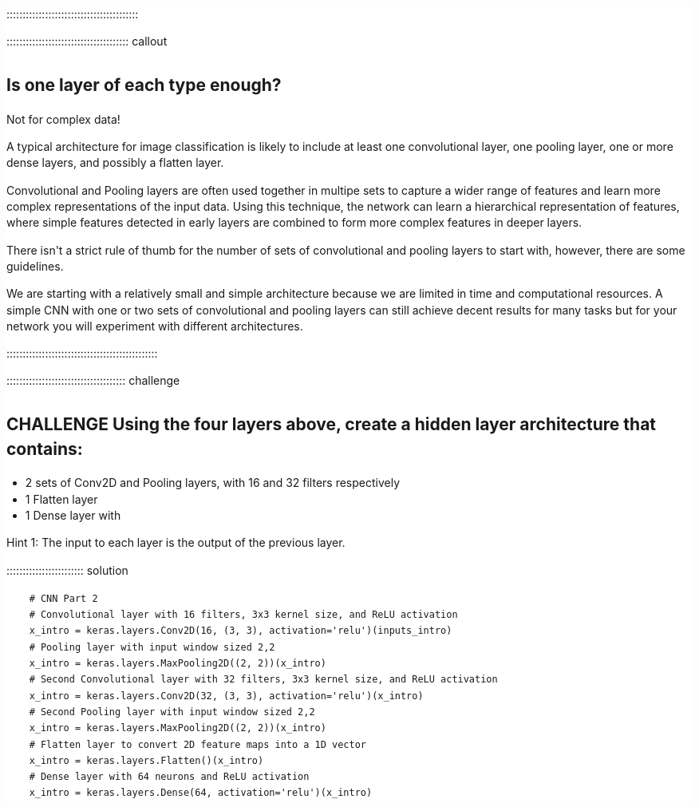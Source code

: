 :::::::::::::::::::::::::::::::::::::::::


:::::::::::::::::::::::::::::::::::::: callout

## Is one layer of each type enough?

Not for complex data! 

A typical architecture for image classification is likely to include at least one convolutional layer, one pooling layer, one or more dense layers, and possibly a flatten layer.

Convolutional and Pooling layers are often used together in multipe sets to capture a wider range of features and learn more complex representations of the input data. Using this technique, the network can learn a hierarchical representation of features, where simple features detected in early layers are combined to form more complex features in deeper layers.

There isn't a strict rule of thumb for the number of sets of convolutional and pooling layers to start with, however, there are some guidelines.

We are starting with a relatively small and simple architecture because we are limited in time and computational resources. A simple CNN with one or two sets of convolutional and pooling layers can still achieve decent results for many tasks but for your network you will experiment with different architectures.

:::::::::::::::::::::::::::::::::::::::::::::::

::::::::::::::::::::::::::::::::::::: challenge 

## CHALLENGE Using the four layers above, create a hidden layer architecture that contains:

- 2 sets of Conv2D and Pooling layers, with 16 and 32 filters respectively
- 1 Flatten layer
- 1 Dense layer with

Hint 1: The input to each layer is the output of the previous layer.

:::::::::::::::::::::::: solution 

```output
    # CNN Part 2
    # Convolutional layer with 16 filters, 3x3 kernel size, and ReLU activation
    x_intro = keras.layers.Conv2D(16, (3, 3), activation='relu')(inputs_intro)
    # Pooling layer with input window sized 2,2
    x_intro = keras.layers.MaxPooling2D((2, 2))(x_intro)
    # Second Convolutional layer with 32 filters, 3x3 kernel size, and ReLU activation
    x_intro = keras.layers.Conv2D(32, (3, 3), activation='relu')(x_intro)
    # Second Pooling layer with input window sized 2,2
    x_intro = keras.layers.MaxPooling2D((2, 2))(x_intro)
    # Flatten layer to convert 2D feature maps into a 1D vector
    x_intro = keras.layers.Flatten()(x_intro)
    # Dense layer with 64 neurons and ReLU activation
    x_intro = keras.layers.Dense(64, activation='relu')(x_intro)
```
